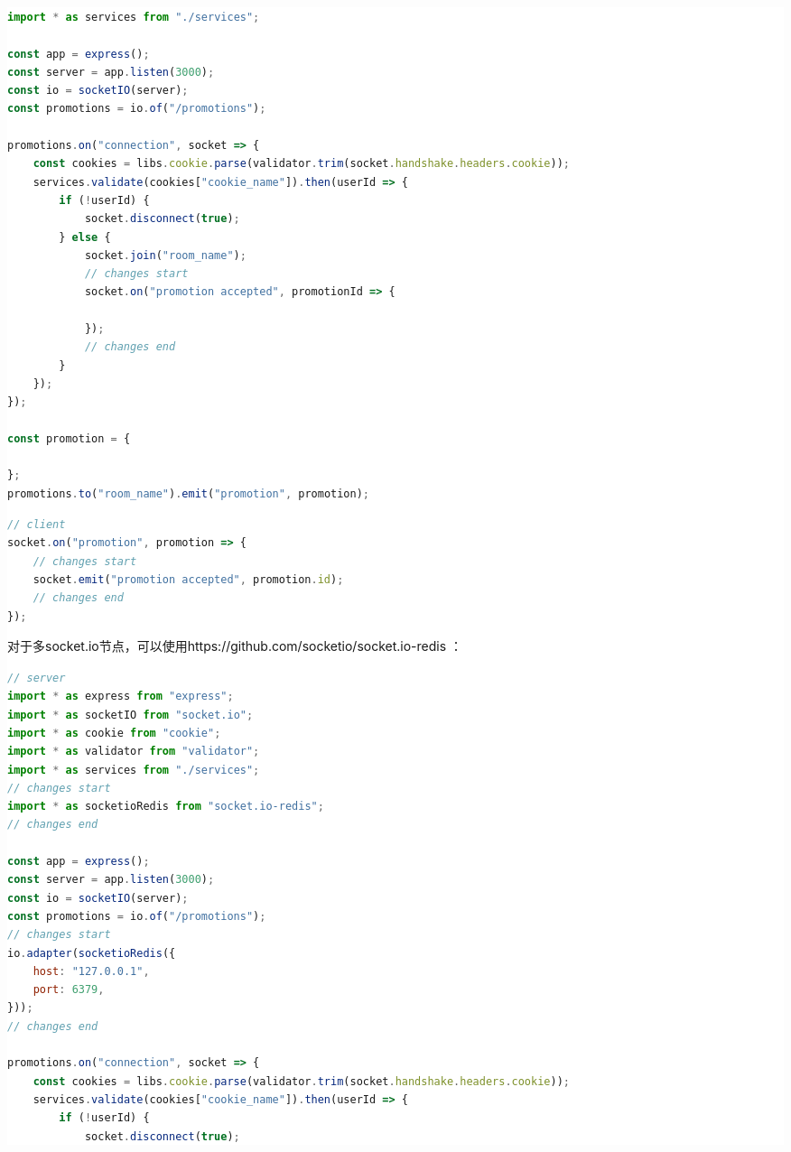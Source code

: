 ```js
import * as services from "./services";

const app = express();
const server = app.listen(3000);
const io = socketIO(server);
const promotions = io.of("/promotions");

promotions.on("connection", socket => {
    const cookies = libs.cookie.parse(validator.trim(socket.handshake.headers.cookie));
    services.validate(cookies["cookie_name"]).then(userId => {
        if (!userId) {
            socket.disconnect(true);
        } else {
            socket.join("room_name");
            // changes start
            socket.on("promotion accepted", promotionId => {

            });
            // changes end
        }
    });
});

const promotion = {

};
promotions.to("room_name").emit("promotion", promotion);
```
```js
// client
socket.on("promotion", promotion => {
    // changes start
    socket.emit("promotion accepted", promotion.id);
    // changes end
});
```
对于多socket.io节点，可以使用https://github.com/socketio/socket.io-redis ：
```js
// server
import * as express from "express";
import * as socketIO from "socket.io";
import * as cookie from "cookie";
import * as validator from "validator";
import * as services from "./services";
// changes start
import * as socketioRedis from "socket.io-redis";
// changes end

const app = express();
const server = app.listen(3000);
const io = socketIO(server);
const promotions = io.of("/promotions");
// changes start
io.adapter(socketioRedis({
    host: "127.0.0.1",
    port: 6379,
}));
// changes end

promotions.on("connection", socket => {
    const cookies = libs.cookie.parse(validator.trim(socket.handshake.headers.cookie));
    services.validate(cookies["cookie_name"]).then(userId => {
        if (!userId) {
            socket.disconnect(true);
```